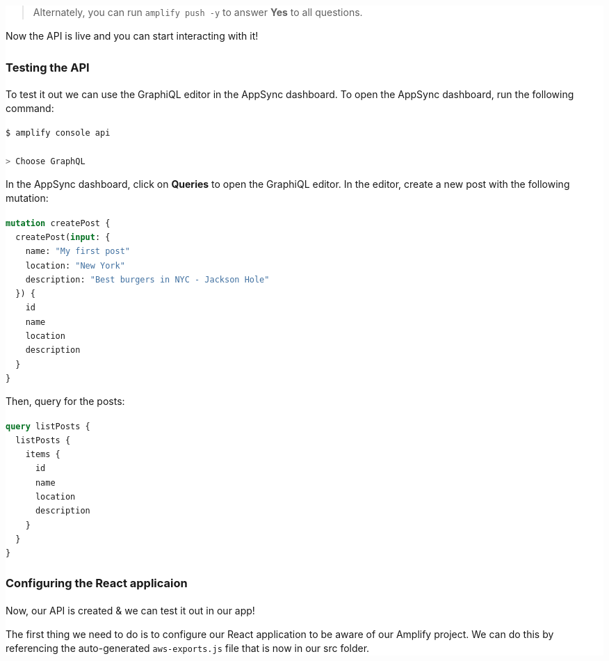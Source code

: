 > Alternately, you can run `amplify push -y` to answer __Yes__ to all questions.

Now the API is live and you can start interacting with it!


### Testing the API

To test it out we can use the GraphiQL editor in the AppSync dashboard. To open the AppSync dashboard, run the following command:

```sh
$ amplify console api

> Choose GraphQL
```

In the AppSync dashboard, click on __Queries__ to open the GraphiQL editor. In the editor, create a new post with the following mutation:

```graphql
mutation createPost {
  createPost(input: {
    name: "My first post"
    location: "New York"
    description: "Best burgers in NYC - Jackson Hole"
  }) {
    id
    name
    location
    description
  }
}
```

Then, query for the posts:

```graphql
query listPosts {
  listPosts {
    items {
      id
      name
      location
      description
    }
  }
}
```

### Configuring the React applicaion

Now, our API is created & we can test it out in our app!

The first thing we need to do is to configure our React application to be aware of our Amplify project. We can do this by referencing the auto-generated `aws-exports.js` file that is now in our src folder.
